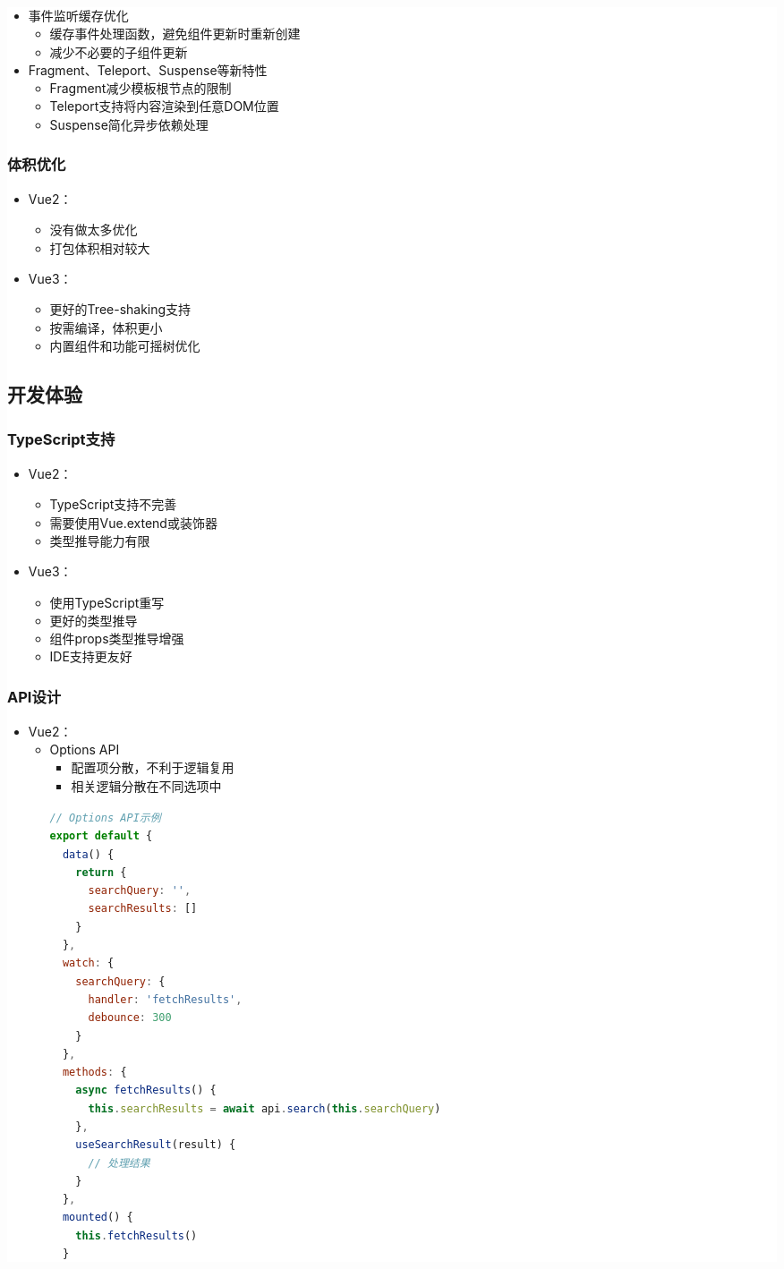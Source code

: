   - 事件监听缓存优化
    - 缓存事件处理函数，避免组件更新时重新创建
    - 减少不必要的子组件更新
  - Fragment、Teleport、Suspense等新特性
    - Fragment减少模板根节点的限制
    - Teleport支持将内容渲染到任意DOM位置
    - Suspense简化异步依赖处理

### 体积优化
* Vue2：
  - 没有做太多优化
  - 打包体积相对较大

* Vue3：
  - 更好的Tree-shaking支持
  - 按需编译，体积更小
  - 内置组件和功能可摇树优化

## 开发体验

### TypeScript支持
* Vue2：
  - TypeScript支持不完善
  - 需要使用Vue.extend或装饰器
  - 类型推导能力有限

* Vue3：
  - 使用TypeScript重写
  - 更好的类型推导
  - 组件props类型推导增强
  - IDE支持更友好

### API设计
* Vue2：
  - Options API
    - 配置项分散，不利于逻辑复用
    - 相关逻辑分散在不同选项中
    ```js
    // Options API示例
    export default {
      data() {
        return {
          searchQuery: '',
          searchResults: []
        }
      },
      watch: {
        searchQuery: {
          handler: 'fetchResults',
          debounce: 300
        }
      },
      methods: {
        async fetchResults() {
          this.searchResults = await api.search(this.searchQuery)
        },
        useSearchResult(result) {
          // 处理结果
        }
      },
      mounted() {
        this.fetchResults()
      }